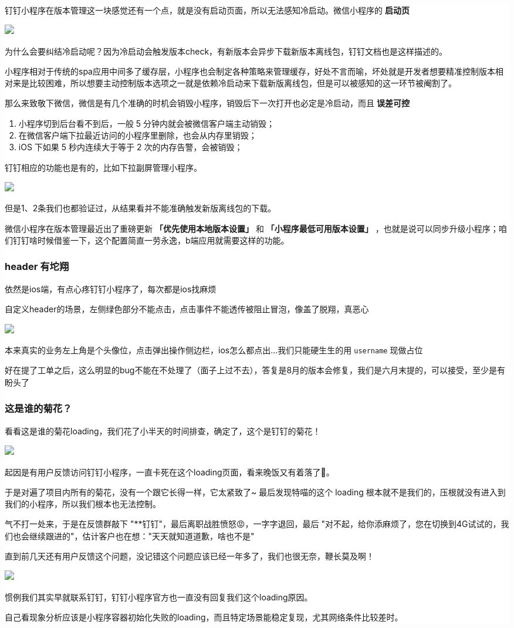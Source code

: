 钉钉小程序在版本管理这一块感觉还有一个点，就是没有启动页面，所以无法感知冷启动。微信小程序的 **启动页**

![](https://mmbiz.qpic.cn/sz_mmbiz_jpg/TpB2QHJbiaicF1Yibf9Gv5vNF1cFkr9RkpDA0PAdfhOjWlleY9X9qukElAzrQqKOKnVrjGR2Er0hQ4CK3ooqhe9sw/640?wx_fmt=jpeg)

为什么会要纠结冷启动呢？因为冷启动会触发版本check，有新版本会异步下载新版本离线包，钉钉文档也是这样描述的。

小程序相对于传统的spa应用中间多了缓存层，小程序也会制定各种策略来管理缓存，好处不言而喻，坏处就是开发者想要精准控制版本相对来是比较困难，所以想要主动控制版本选项之一就是依赖冷启动来下载新版离线包，但是可以被感知的这一环节被阉割了。

那么来致敬下微信，微信是有几个准确的时机会销毁小程序，销毁后下一次打开也必定是冷启动，而且 **误差可控**

  1. 小程序切到后台看不到后，一般 5 分钟内就会被微信客户端主动销毁； 
  2. 在微信客户端下拉最近访问的小程序里删除，也会从内存里销毁； 
  3. iOS 下如果 5 秒内连续大于等于 2 次的内存告警，会被销毁； 

钉钉相应的功能也是有的，比如下拉副屏管理小程序。

![](https://mmbiz.qpic.cn/sz_mmbiz_jpg/TpB2QHJbiaicF1Yibf9Gv5vNF1cFkr9RkpDD8yoVB8grHt2eKHDmMd59ylHGpP70sv77P4WLhAUQ9Lqv0LbfV6AcQ/640?wx_fmt=jpeg)

但是1、2条我们也都验证过，从结果看并不能准确触发新版离线包的下载。

微信小程序在版本管理最近出了重磅更新 **「优先使用本地版本设置」** 和 **「小程序最低可用版本设置」**
，也就是说可以同步升级小程序；咱们钉钉啥时候借鉴一下，这个配置简直一劳永逸，b端应用就需要这样的功能。

###  header 有坨翔

依然是ios端，有点心疼钉钉小程序了，每次都是ios找麻烦

自定义header的场景，左侧绿色部分不能点击，点击事件不能透传被阻止冒泡，像盖了脱翔，真恶心

![](https://mmbiz.qpic.cn/sz_mmbiz_png/TpB2QHJbiaicF1Yibf9Gv5vNF1cFkr9RkpDx5sAFr5jEX74bytFkfW2Yt3UPmZA3y7ypfj45XtagibgsdOmdNiaKAiaw/640?wx_fmt=png)

本来真实的业务左上角是个头像位，点击弹出操作侧边栏，ios怎么都点出...我们只能硬生生的用 ` username ` 现做占位

好在提了工单之后，这么明显的bug不能在不处理了（面子上过不去），答复是8月的版本会修复，我们是六月末提的，可以接受，至少是有盼头了

###  这是谁的菊花？

看看这是谁的菊花loading，我们花了小半天的时间排查，确定了，这个是钉钉的菊花！

![](https://mmbiz.qpic.cn/sz_mmbiz_jpg/TpB2QHJbiaicF1Yibf9Gv5vNF1cFkr9RkpDwezbicpNMEULvVyzhNNm3G9682vTk9PGMTUZAiaxmL0SRSfBvuIial1ibA/640?wx_fmt=jpeg)

起因是有用户反馈访问钉钉小程序，一直卡死在这个loading页面，看来晚饭又有着落了🍗。

于是对遍了项目内所有的菊花，没有一个跟它长得一样，它太紧致了~ 最后发现特喵的这个 loading
根本就不是我们的，压根就没有进入到我们的小程序，所以我们根本也无法控制。

气不打一处来，于是在反馈群敲下 "**钉钉"，最后离职战胜愤怒😡，一字字退回，最后
"对不起，给你添麻烦了，您在切换到4G试试的，我们也会继续跟进的"，估计客户也在想："天天就知道道歉，啥也不是"

直到前几天还有用户反馈这个问题，没记错这个问题应该已经一年多了，我们也很无奈，鞭长莫及啊！

![](https://mmbiz.qpic.cn/sz_mmbiz_jpg/TpB2QHJbiaicF1Yibf9Gv5vNF1cFkr9RkpDE1sXGdm5YYNS3LYGWL2lMiboZoNlE1xoSmn08RxVXess2bZ6qS4bfHw/640?wx_fmt=jpeg)

惯例我们其实早就联系钉钉，钉钉小程序官方也一直没有回复我们这个loading原因。

自己看现象分析应该是小程序容器初始化失败的loading，而且特定场景能稳定复现，尤其网络条件比较差时。

